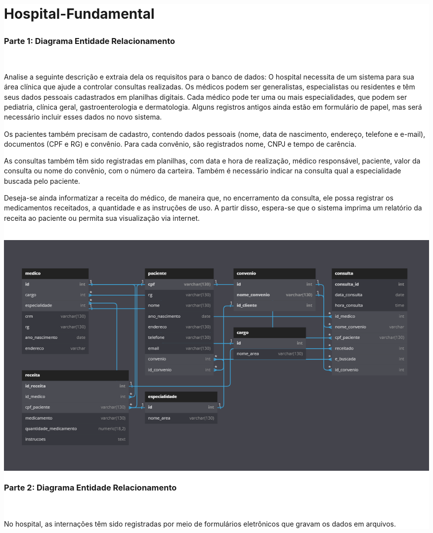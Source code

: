 # Hospital-Fundamental

<h3>Parte 1: Diagrama Entidade Relacionamento</h3>
<br>
<p>
Analise a seguinte descrição e extraia dela os requisitos para o banco de dados:
O hospital necessita de um sistema para sua área clínica que ajude a controlar consultas realizadas. Os médicos podem ser generalistas, especialistas ou residentes e têm seus dados pessoais cadastrados em planilhas digitais. Cada médico pode ter uma ou mais especialidades, que podem ser pediatria, clínica geral, gastroenterologia e dermatologia. Alguns registros antigos ainda estão em formulário de papel, mas será necessário incluir esses dados no novo sistema.

Os pacientes também precisam de cadastro, contendo dados pessoais (nome, data de nascimento, endereço, telefone e e-mail), documentos (CPF e RG) e convênio. Para cada convênio, são registrados nome, CNPJ e tempo de carência.

As consultas também têm sido registradas em planilhas, com data e hora de realização, médico responsável, paciente, valor da consulta ou nome do convênio, com o número da carteira. Também é necessário indicar na consulta qual a especialidade buscada pelo paciente.

Deseja-se ainda informatizar a receita do médico, de maneira que, no encerramento da consulta, ele possa registrar os medicamentos receitados, a quantidade e as instruções de uso. A partir disso, espera-se que o sistema imprima um relatório da receita ao paciente ou permita sua visualização via internet.
</p>
<br>
<img src='DiagramaER-1.png' align="center"/>
<br>
<h3>Parte 2: Diagrama Entidade Relacionamento</h3>
<br>
<p>
No hospital, as internações têm sido registradas por meio de formulários eletrônicos que gravam os dados em arquivos. 

